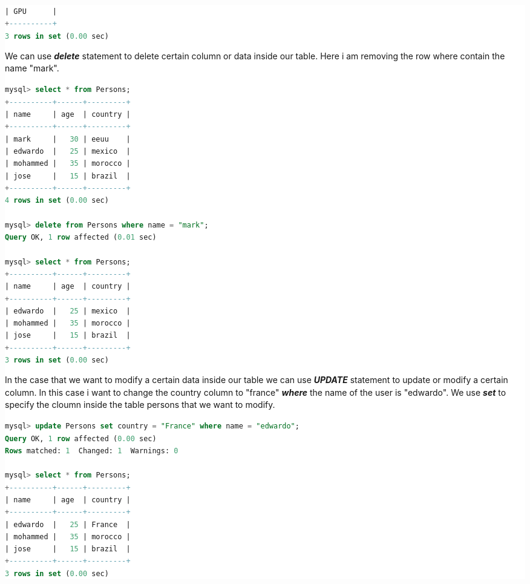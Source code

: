 ```sql
| GPU      |
+----------+
3 rows in set (0.00 sec)
```

We can use ***delete*** statement to delete certain column or data inside our table. Here i am removing the row where contain the name "mark".

```sql
mysql> select * from Persons;
+----------+------+---------+
| name     | age  | country |
+----------+------+---------+
| mark     |   30 | eeuu    |
| edwardo  |   25 | mexico  |
| mohammed |   35 | morocco |
| jose     |   15 | brazil  |
+----------+------+---------+
4 rows in set (0.00 sec)

mysql> delete from Persons where name = "mark";
Query OK, 1 row affected (0.01 sec)

mysql> select * from Persons;
+----------+------+---------+
| name     | age  | country |
+----------+------+---------+
| edwardo  |   25 | mexico  |
| mohammed |   35 | morocco |
| jose     |   15 | brazil  |
+----------+------+---------+
3 rows in set (0.00 sec)
```

In the case that we want to modify a certain data inside our table we can use ***UPDATE*** statement to update or modify a certain column. In this case i want to change the country column to "france" ***where*** the name of the user is "edwardo". We use ***set*** to specify the cloumn inside the table persons that we want to modify.

```sql
mysql> update Persons set country = "France" where name = "edwardo";
Query OK, 1 row affected (0.00 sec)
Rows matched: 1  Changed: 1  Warnings: 0

mysql> select * from Persons;
+----------+------+---------+
| name     | age  | country |
+----------+------+---------+
| edwardo  |   25 | France  |
| mohammed |   35 | morocco |
| jose     |   15 | brazil  |
+----------+------+---------+
3 rows in set (0.00 sec)
```
